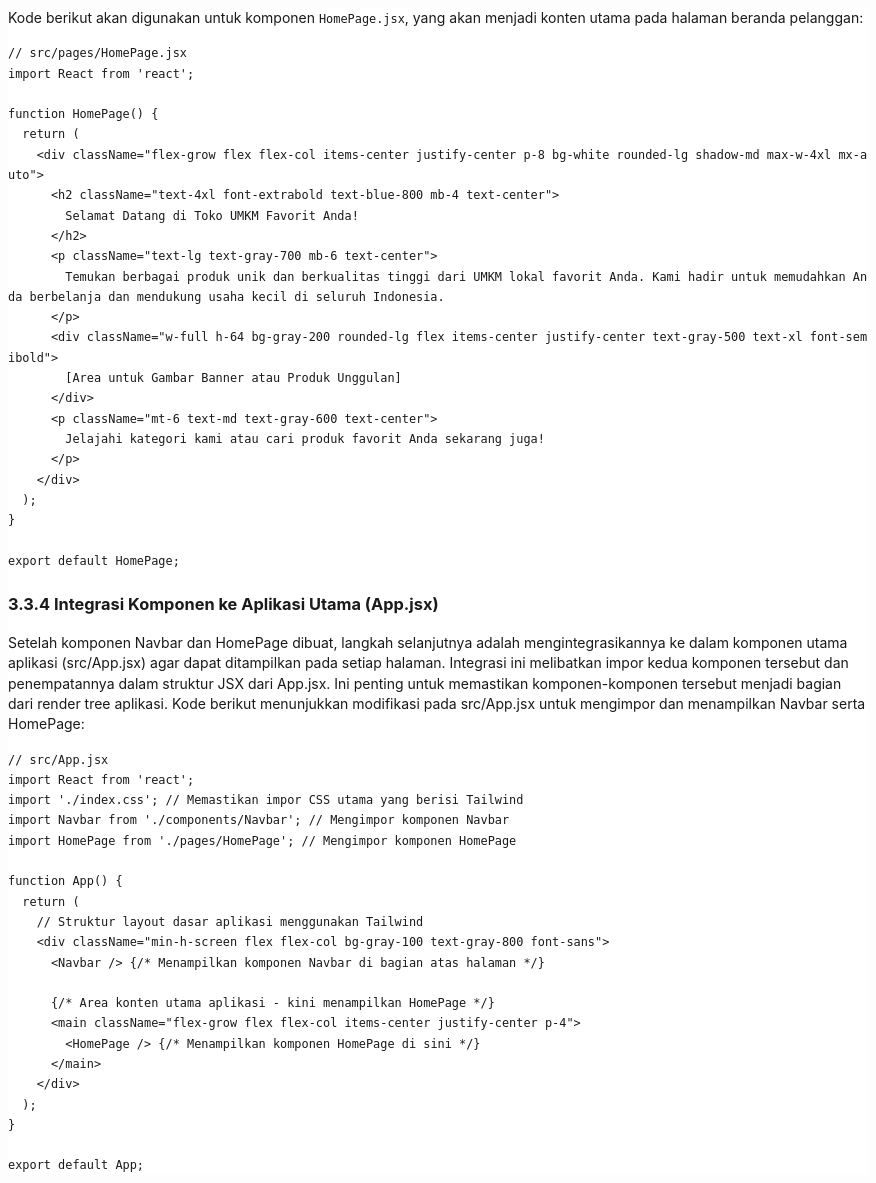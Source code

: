 Kode berikut akan digunakan untuk komponen `HomePage.jsx`, yang akan menjadi konten utama pada halaman beranda pelanggan:

```
// src/pages/HomePage.jsx
import React from 'react';

function HomePage() {
  return (
    <div className="flex-grow flex flex-col items-center justify-center p-8 bg-white rounded-lg shadow-md max-w-4xl mx-auto">
      <h2 className="text-4xl font-extrabold text-blue-800 mb-4 text-center">
        Selamat Datang di Toko UMKM Favorit Anda!
      </h2>
      <p className="text-lg text-gray-700 mb-6 text-center">
        Temukan berbagai produk unik dan berkualitas tinggi dari UMKM lokal favorit Anda. Kami hadir untuk memudahkan Anda berbelanja dan mendukung usaha kecil di seluruh Indonesia.
      </p>
      <div className="w-full h-64 bg-gray-200 rounded-lg flex items-center justify-center text-gray-500 text-xl font-semibold">
        [Area untuk Gambar Banner atau Produk Unggulan]
      </div>
      <p className="mt-6 text-md text-gray-600 text-center">
        Jelajahi kategori kami atau cari produk favorit Anda sekarang juga!
      </p>
    </div>
  );
}

export default HomePage;
```

### 3.3.4 Integrasi Komponen ke Aplikasi Utama (App.jsx)
Setelah komponen Navbar dan HomePage dibuat, langkah selanjutnya adalah mengintegrasikannya ke dalam komponen utama aplikasi (src/App.jsx) agar dapat ditampilkan pada setiap halaman. Integrasi ini melibatkan impor kedua komponen tersebut dan penempatannya dalam struktur JSX dari App.jsx. Ini penting untuk memastikan komponen-komponen tersebut menjadi bagian dari render tree aplikasi.
Kode berikut menunjukkan modifikasi pada src/App.jsx untuk mengimpor dan menampilkan Navbar serta HomePage:
```
// src/App.jsx
import React from 'react';
import './index.css'; // Memastikan impor CSS utama yang berisi Tailwind
import Navbar from './components/Navbar'; // Mengimpor komponen Navbar
import HomePage from './pages/HomePage'; // Mengimpor komponen HomePage

function App() {
  return (
    // Struktur layout dasar aplikasi menggunakan Tailwind
    <div className="min-h-screen flex flex-col bg-gray-100 text-gray-800 font-sans">
      <Navbar /> {/* Menampilkan komponen Navbar di bagian atas halaman */}

      {/* Area konten utama aplikasi - kini menampilkan HomePage */}
      <main className="flex-grow flex flex-col items-center justify-center p-4">
        <HomePage /> {/* Menampilkan komponen HomePage di sini */}
      </main>
    </div>
  );
}

export default App;
```
